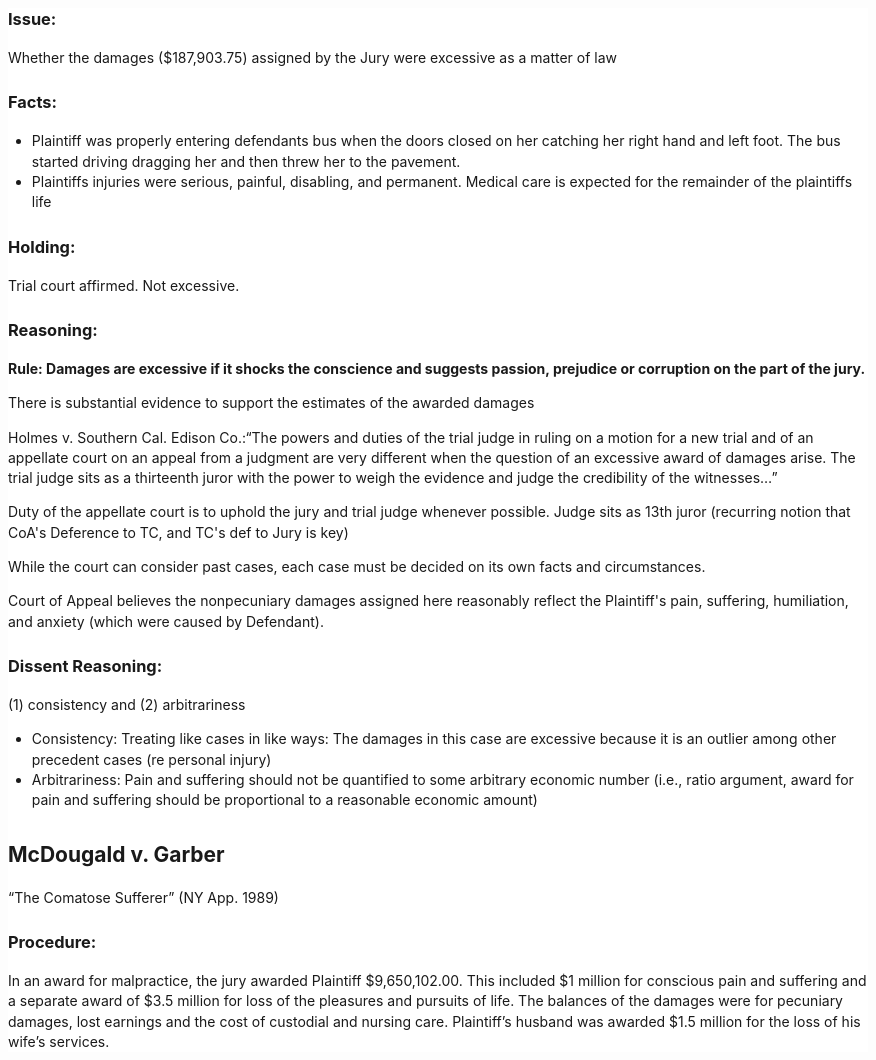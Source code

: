 ### Issue:

Whether the damages ($187,903.75) assigned by the Jury were excessive as a matter of law

### Facts: 

- Plaintiff was properly entering defendants bus when the doors closed on her catching her right hand and left foot. The bus started driving dragging her and then threw her to the pavement. 
- Plaintiffs injuries were serious, painful, disabling, and permanent. Medical care is expected for the remainder of the plaintiffs life 

### Holding: 

Trial court affirmed. Not excessive.

### Reasoning:

**Rule: Damages are excessive if it shocks the conscience and suggests passion, prejudice or corruption on the part of the jury.**

There is substantial evidence to support the estimates of the awarded damages 

Holmes v. Southern Cal. Edison Co.:“The powers and duties of the trial judge in ruling on a motion for a new trial and of an appellate court on an appeal from a judgment are very different when the question of an excessive award of damages arise. The trial judge sits as a thirteenth juror with the power to weigh the evidence and judge the credibility of the witnesses…”

Duty of the appellate court is to uphold the jury and trial judge whenever possible. Judge sits as 13th juror (recurring notion that CoA's Deference to TC, and TC's def to Jury is key) 

While the court can consider past cases, each case must be decided on its own facts and circumstances.

Court of Appeal believes the nonpecuniary damages assigned here reasonably reflect the Plaintiff's pain, suffering, humiliation, and anxiety (which were caused by Defendant).

### Dissent Reasoning:

(1) consistency and (2) arbitrariness

- Consistency: Treating like cases in like ways: The damages in this case are excessive because it is an outlier among other precedent cases (re personal injury)
- Arbitrariness: Pain and suffering should not be quantified to some arbitrary economic number (i.e., ratio argument, award for pain and suffering should be proportional to a reasonable economic amount)



## McDougald v. Garber

“The Comatose Sufferer” (NY App. 1989)

### Procedure:

In an award for malpractice, the jury awarded Plaintiff $9,650,102.00. This included $1 million for conscious pain and suffering and a separate award of $3.5 million for loss of the pleasures and pursuits of life. The balances of the damages were for pecuniary damages, lost earnings and the cost of custodial and nursing care. Plaintiff’s husband was awarded $1.5 million for the loss of his wife’s services. 

